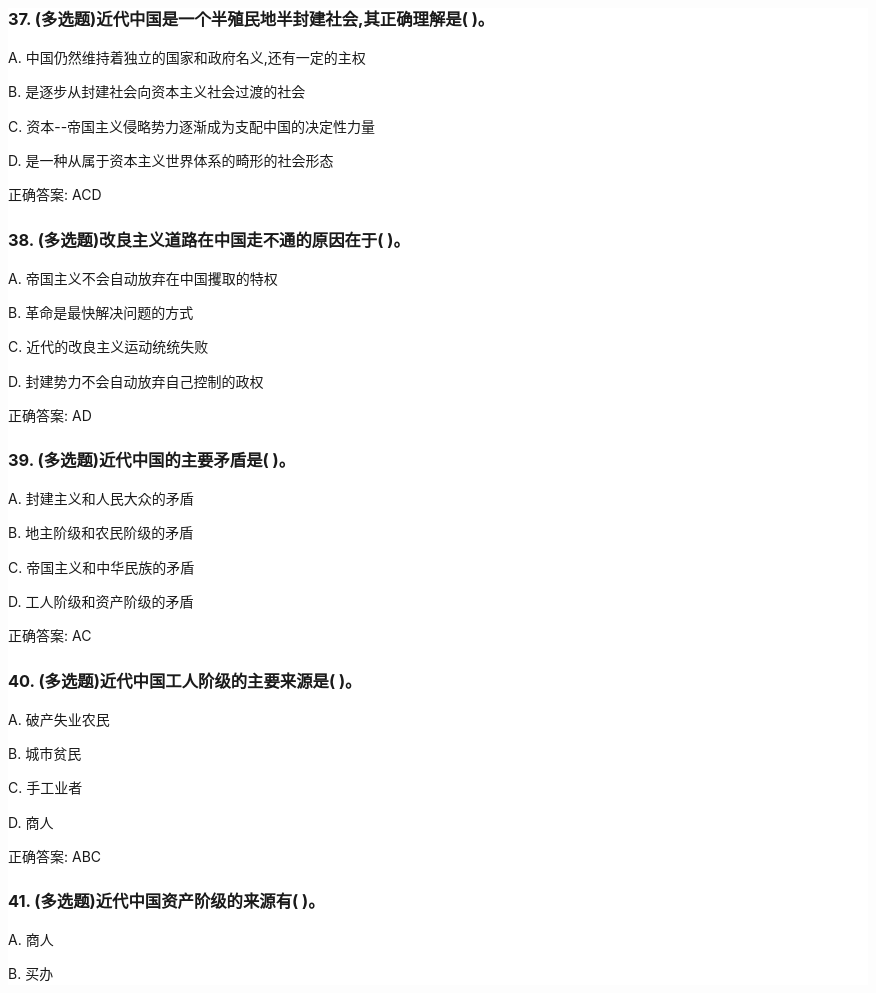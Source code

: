 

### 37. (多选题)近代中国是一个半殖民地半封建社会,其正确理解是( )。

A. 中国仍然维持着独立的国家和政府名义,还有一定的主权

B. 是逐步从封建社会向资本主义社会过渡的社会

C. 资本--帝国主义侵略势力逐渐成为支配中国的决定性力量

D. 是一种从属于资本主义世界体系的畸形的社会形态

正确答案: ACD



### 38. (多选题)改良主义道路在中国走不通的原因在于( )。

A. 帝国主义不会自动放弃在中国攫取的特权

B. 革命是最快解决问题的方式

C. 近代的改良主义运动统统失败

D. 封建势力不会自动放弃自己控制的政权

正确答案: AD



### 39. (多选题)近代中国的主要矛盾是( )。

A. 封建主义和人民大众的矛盾

B. 地主阶级和农民阶级的矛盾

C. 帝国主义和中华民族的矛盾

D. 工人阶级和资产阶级的矛盾

正确答案: AC



### 40. (多选题)近代中国工人阶级的主要来源是( )。

A. 破产失业农民

B. 城市贫民

C. 手工业者

D. 商人

正确答案: ABC



### 41. (多选题)近代中国资产阶级的来源有( )。

A. 商人

B. 买办
